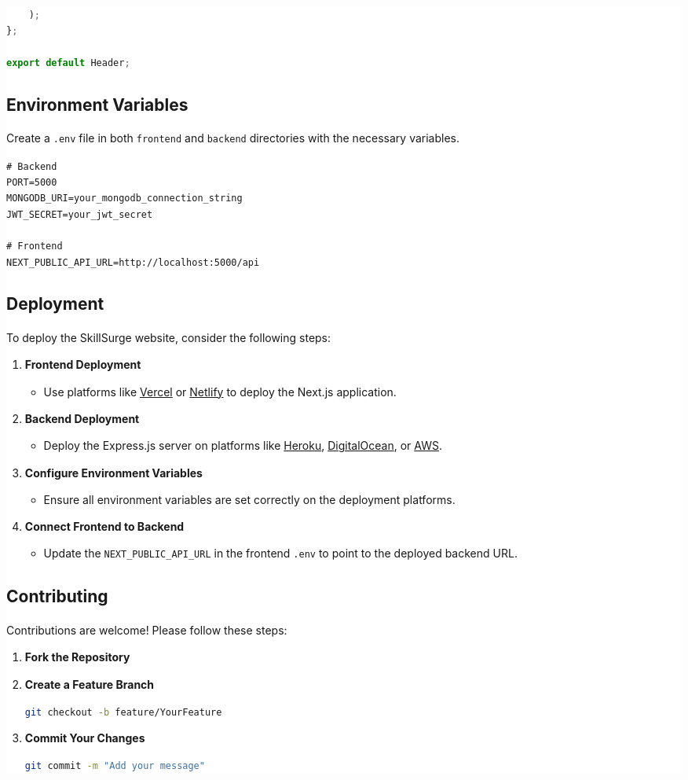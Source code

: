 ```javascript:frontend/components/Header.js
    );
};

export default Header;
```

## Environment Variables

Create a `.env` file in both `frontend` and `backend` directories with the necessary variables.

```env:/.env
# Backend
PORT=5000
MONGODB_URI=your_mongodb_connection_string
JWT_SECRET=your_jwt_secret

# Frontend
NEXT_PUBLIC_API_URL=http://localhost:5000/api
```

## Deployment

To deploy the SkillSurge website, consider the following steps:

1. **Frontend Deployment**
   - Use platforms like [Vercel](https://vercel.com/) or [Netlify](https://www.netlify.com/) to deploy the Next.js application.
   
2. **Backend Deployment**
   - Deploy the Express.js server on platforms like [Heroku](https://www.heroku.com/), [DigitalOcean](https://www.digitalocean.com/), or [AWS](https://aws.amazon.com/).

3. **Configure Environment Variables**
   - Ensure all environment variables are set correctly on the deployment platforms.

4. **Connect Frontend to Backend**
   - Update the `NEXT_PUBLIC_API_URL` in the frontend `.env` to point to the deployed backend URL.

## Contributing

Contributions are welcome! Please follow these steps:

1. **Fork the Repository**

2. **Create a Feature Branch**

   ```bash
   git checkout -b feature/YourFeature
   ```

3. **Commit Your Changes**

   ```bash
   git commit -m "Add your message"
   ```
